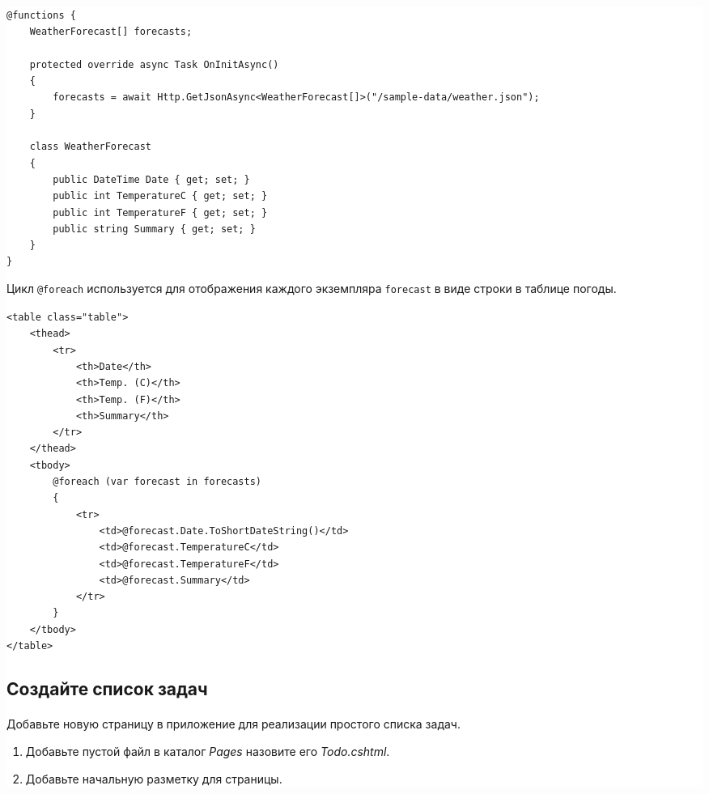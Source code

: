 ```cshtml
@functions {
    WeatherForecast[] forecasts;

    protected override async Task OnInitAsync()
    {
        forecasts = await Http.GetJsonAsync<WeatherForecast[]>("/sample-data/weather.json");
    }

    class WeatherForecast
    {
        public DateTime Date { get; set; }
        public int TemperatureC { get; set; }
        public int TemperatureF { get; set; }
        public string Summary { get; set; }
    }
}
```

Цикл `@foreach` используется для отображения каждого экземпляра `forecast` в виде строки в таблице погоды.

```cshtml
<table class="table">
    <thead>
        <tr>
            <th>Date</th>
            <th>Temp. (C)</th>
            <th>Temp. (F)</th>
            <th>Summary</th>
        </tr>
    </thead>
    <tbody>
        @foreach (var forecast in forecasts)
        {
            <tr>
                <td>@forecast.Date.ToShortDateString()</td>
                <td>@forecast.TemperatureC</td>
                <td>@forecast.TemperatureF</td>
                <td>@forecast.Summary</td>
            </tr>
        }
    </tbody>
</table>
```

## Создайте список задач

Добавьте новую страницу в приложение для реализации простого списка задач.

1. Добавьте пустой файл в каталог *Pages* назовите его *Todo.cshtml*.

1. Добавьте начальную разметку для страницы.
